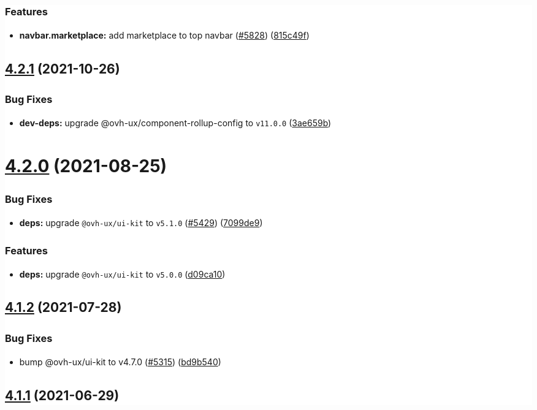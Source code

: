 
### Features

* **navbar.marketplace:** add marketplace to top navbar ([#5828](https://github.com/ovh/manager/issues/5828)) ([815c49f](https://github.com/ovh/manager/commit/815c49f4f3cf7a598aee79d99798033ac5952bba))



## [4.2.1](https://github.com/ovh/manager/compare/@ovh-ux/manager-telecom-styles@4.2.0...@ovh-ux/manager-telecom-styles@4.2.1) (2021-10-26)


### Bug Fixes

* **dev-deps:** upgrade @ovh-ux/component-rollup-config to `v11.0.0` ([3ae659b](https://github.com/ovh/manager/commit/3ae659bea59244fd5660375b9dac52055cc374b0))



# [4.2.0](https://github.com/ovh/manager/compare/@ovh-ux/manager-telecom-styles@4.1.2...@ovh-ux/manager-telecom-styles@4.2.0) (2021-08-25)


### Bug Fixes

* **deps:** upgrade `@ovh-ux/ui-kit` to `v5.1.0` ([#5429](https://github.com/ovh/manager/issues/5429)) ([7099de9](https://github.com/ovh/manager/commit/7099de97320cdbdac5652b2c7ed70327251ed749))


### Features

* **deps:** upgrade `@ovh-ux/ui-kit` to `v5.0.0` ([d09ca10](https://github.com/ovh/manager/commit/d09ca10f4b7ca629e0b2f1fcb59278ea7f309a9e))



## [4.1.2](https://github.com/ovh/manager/compare/@ovh-ux/manager-telecom-styles@4.1.1...@ovh-ux/manager-telecom-styles@4.1.2) (2021-07-28)


### Bug Fixes

* bump @ovh-ux/ui-kit to v4.7.0 ([#5315](https://github.com/ovh/manager/issues/5315)) ([bd9b540](https://github.com/ovh/manager/commit/bd9b54015511a001a93866e43c48244fb81af907))



## [4.1.1](https://github.com/ovh/manager/compare/@ovh-ux/manager-telecom-styles@4.1.0...@ovh-ux/manager-telecom-styles@4.1.1) (2021-06-29)
